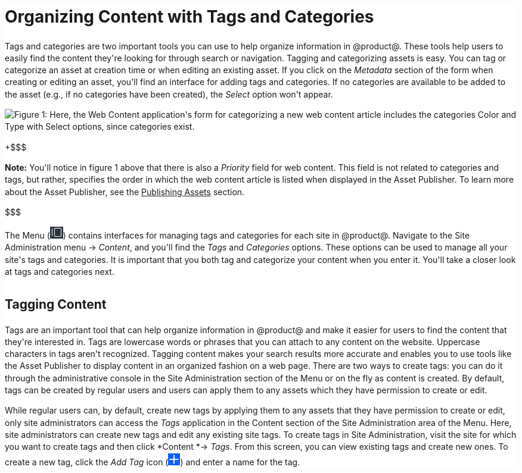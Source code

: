 # Organizing Content with Tags and Categories [](id=organizing-content-with-tags-and-categories)

Tags and categories are two important tools you can use to help organize
information in @product@. These tools help users to easily find the content
they're looking for through search or navigation. Tagging and categorizing
assets is easy. You can tag or categorize an asset at creation time or when
editing an existing asset. If you click on the *Metadata* section of the
form when creating or editing an asset, you'll find an interface for adding tags
and categories. If no categories are available to be added to the asset (e.g.,
if no categories have been created), the *Select* option won't appear.

![Figure 1: Here, the Web Content application's form for categorizing a new web content article includes the categories *Color* and *Type* with *Select* options, since categories exist.](../../../images/web-content-categorization.png)

+$$$

**Note:** You'll notice in figure 1 above that there is also a *Priority* field
for web content. This field is not related to categories and tags, but rather,
specifies the order in which the web content article is listed when displayed in
the Asset Publisher. To learn more about the Asset Publisher, see the
[Publishing Assets](/discover/portal/-/knowledge_base/7-0/publishing-assets)
section.

$$$

The Menu (![Menu](../../../images/icon-menu.png)) contains interfaces for
managing tags and categories for each site in @product@. Navigate to the Site
Administration menu &rarr; *Content*, and you'll find the *Tags* and
*Categories* options. These options can be used to manage all your site's tags
and categories. It is important that you both tag and categorize your content
when you enter it. You'll take a closer look at tags and categories next.

## Tagging Content [](id=tagging-content)

Tags are an important tool that can help organize information in @product@ and
make it easier for users to find the content that they're interested in. Tags
are lowercase words or phrases that you can attach to any content on the
website. Uppercase characters in tags aren't recognized. Tagging content makes
your search results more accurate and enables you to use tools like the Asset
Publisher to display content in an organized fashion on a web page. There are
two ways to create tags: you can do it through the administrative console in the
Site Administration section of the Menu or on the fly as content is created. By
default, tags can be created by regular users and users can apply them to any
assets which they have permission to create or edit.

While regular users can, by default, create new tags by applying them to any
assets that they have permission to create or edit, only site administrators can
access the *Tags* application in the Content section of the Site Administration
area of the Menu. Here, site administrators can create new tags and edit any
existing site tags. To create tags in Site Administration, visit the site for
which you want to create tags and then click *Content *&rarr; *Tags*. From this
screen, you can view existing tags and create new ones. To create a new tag,
click the *Add Tag* icon (![Add Tag](../../../images/icon-add.png)) and enter a
name for the tag.
